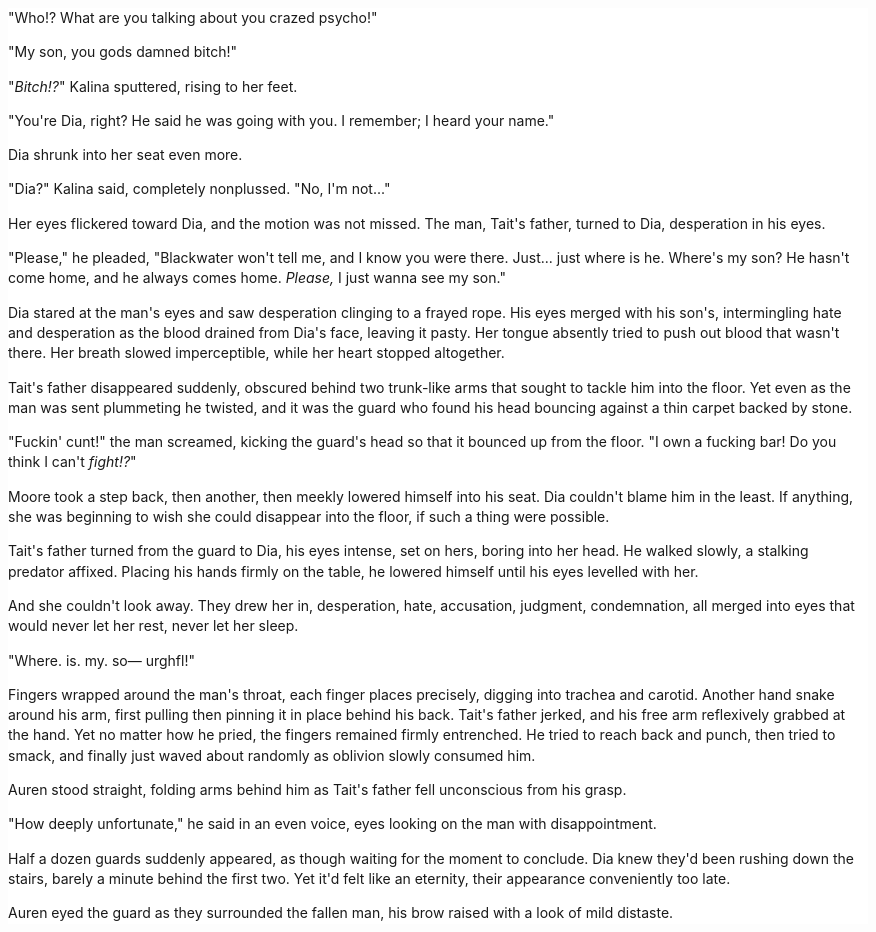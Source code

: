 "Who!? What are you talking about you crazed psycho!"

"My son, you gods damned bitch!"

"_Bitch!?_" Kalina sputtered, rising to her feet.

"You're Dia, right? He said he was going with you. I remember; I heard your name."

Dia shrunk into her seat even more.

"Dia?" Kalina said, completely nonplussed. "No, I'm not..."

Her eyes flickered toward Dia, and the motion was not missed. The man, Tait's father, turned to Dia, desperation in his eyes.

"Please," he pleaded, "Blackwater won't tell me, and I know you were there. Just... just where is he. Where's my son? He hasn't come home, and he always comes home. _Please,_ I just wanna see my son."

Dia stared at the man's eyes and saw desperation clinging to a frayed rope. His eyes merged with his son's, intermingling hate and desperation as the blood drained from Dia's face, leaving it pasty. Her tongue absently tried to push out blood that wasn't there. Her breath slowed imperceptible, while her heart stopped altogether.

Tait's father disappeared suddenly, obscured behind two trunk-like arms that sought to tackle him into the floor. Yet even as the man was sent plummeting he twisted, and it was the guard who found his head bouncing against a thin carpet backed by stone.

"Fuckin' cunt!" the man screamed, kicking the guard's head so that it bounced up from the floor. "I own a fucking bar! Do you think I can't _fight!?_"

Moore took a step back, then another, then meekly lowered himself into his seat. Dia couldn't blame him in the least. If anything, she was beginning to wish she could disappear into the floor, if such a thing were possible.

Tait's father turned from the guard to Dia, his eyes intense, set on hers, boring into her head. He walked slowly, a stalking predator affixed. Placing his hands firmly on the table, he lowered himself until his eyes levelled with her.

And she couldn't look away. They drew her in, desperation, hate, accusation, judgment, condemnation, all merged into eyes that would never let her rest, never let her sleep.

"Where. is. my. so— urghfl!"

Fingers wrapped around the man's throat, each finger places precisely, digging into trachea and carotid. Another hand snake around his arm, first pulling then pinning it in place behind his back. Tait's father jerked, and his free arm reflexively grabbed at the hand. Yet no matter how he pried, the fingers remained firmly entrenched. He tried to reach back and punch, then tried to smack, and finally just waved about randomly as oblivion slowly consumed him.

Auren stood straight, folding arms behind him as Tait's father fell unconscious from his grasp.

"How deeply unfortunate," he said in an even voice, eyes looking on the man with disappointment.

Half a dozen guards suddenly appeared, as though waiting for the moment to conclude. Dia knew they'd been rushing down the stairs, barely a minute behind the first two. Yet it'd felt like an eternity, their appearance conveniently too late.

Auren eyed the guard as they surrounded the fallen man, his brow raised with a look of mild distaste.
